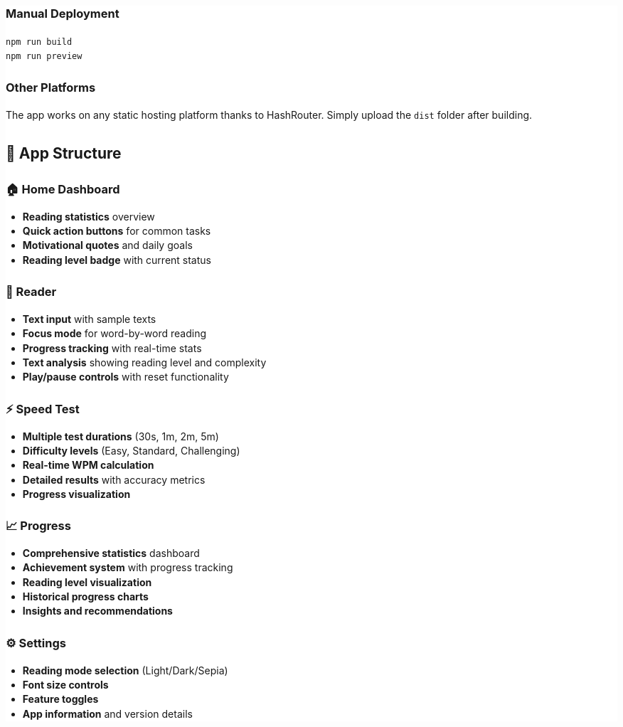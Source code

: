 ### Manual Deployment

```bash
npm run build
npm run preview
```

### Other Platforms

The app works on any static hosting platform thanks to HashRouter. Simply upload the `dist` folder after building.

## 📱 App Structure

### 🏠 Home Dashboard

- **Reading statistics** overview
- **Quick action buttons** for common tasks
- **Motivational quotes** and daily goals
- **Reading level badge** with current status

### 📖 Reader

- **Text input** with sample texts
- **Focus mode** for word-by-word reading
- **Progress tracking** with real-time stats
- **Text analysis** showing reading level and complexity
- **Play/pause controls** with reset functionality

### ⚡ Speed Test

- **Multiple test durations** (30s, 1m, 2m, 5m)
- **Difficulty levels** (Easy, Standard, Challenging)
- **Real-time WPM calculation**
- **Detailed results** with accuracy metrics
- **Progress visualization**

### 📈 Progress

- **Comprehensive statistics** dashboard
- **Achievement system** with progress tracking
- **Reading level visualization**
- **Historical progress charts**
- **Insights and recommendations**

### ⚙️ Settings

- **Reading mode selection** (Light/Dark/Sepia)
- **Font size controls**
- **Feature toggles**
- **App information** and version details
